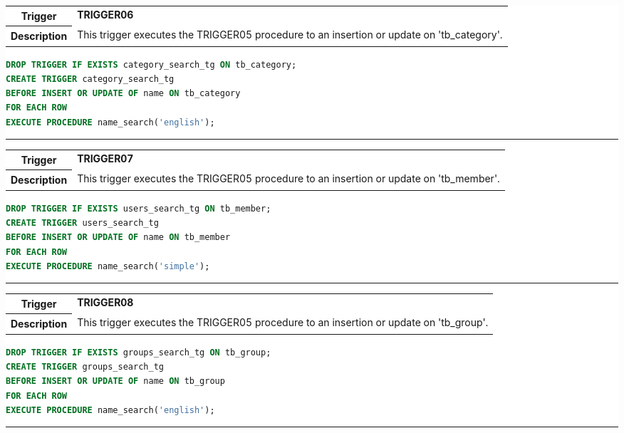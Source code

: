 
<table>
  <tr>
      <th>Trigger</th>
      <td><strong>TRIGGER06</strong></td>
  </tr>
  <tr>
      <th>Description</th>
      <td>This trigger executes the TRIGGER05 procedure to an insertion or update on 'tb_category'.</td>
  </tr>
</table>

```sql
DROP TRIGGER IF EXISTS category_search_tg ON tb_category;
CREATE TRIGGER category_search_tg
BEFORE INSERT OR UPDATE OF name ON tb_category
FOR EACH ROW
EXECUTE PROCEDURE name_search('english');
```

---

<table>
  <tr>
      <th>Trigger</th>
      <td><strong>TRIGGER07</strong></td>
  </tr>
  <tr>
      <th>Description</th>
      <td>This trigger executes the TRIGGER05 procedure to an insertion or update on 'tb_member'.</td>
  </tr>
</table>

```sql
DROP TRIGGER IF EXISTS users_search_tg ON tb_member;
CREATE TRIGGER users_search_tg
BEFORE INSERT OR UPDATE OF name ON tb_member
FOR EACH ROW
EXECUTE PROCEDURE name_search('simple');
```

---

<table>
  <tr>
      <th>Trigger</th>
      <td><strong>TRIGGER08</strong></td>
  </tr>
  <tr>
      <th>Description</th>
      <td>This trigger executes the TRIGGER05 procedure to an insertion or update on 'tb_group'.</td>
  </tr>
</table>

```sql
DROP TRIGGER IF EXISTS groups_search_tg ON tb_group;
CREATE TRIGGER groups_search_tg
BEFORE INSERT OR UPDATE OF name ON tb_group
FOR EACH ROW
EXECUTE PROCEDURE name_search('english');
```

---